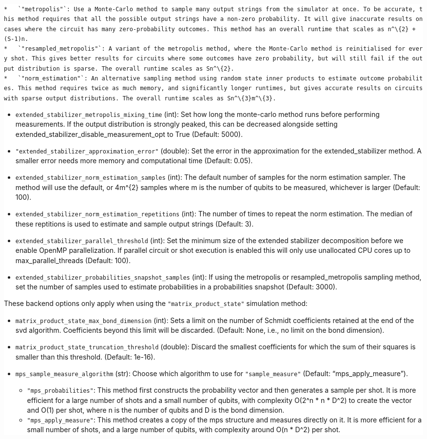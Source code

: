     *   `"metropolis"`: Use a Monte-Carlo method to sample many output strings from the simulator at once. To be accurate, this method requires that all the possible output strings have a non-zero probability. It will give inaccurate results on cases where the circuit has many zero-probability outcomes. This method has an overall runtime that scales as n^\{2} + (S-1)n.
    *   `"resampled_metropolis"`: A variant of the metropolis method, where the Monte-Carlo method is reinitialised for every shot. This gives better results for circuits where some outcomes have zero probability, but will still fail if the output distribution is sparse. The overall runtime scales as Sn^\{2}.
    *   `"norm_estimation"`: An alternative sampling method using random state inner products to estimate outcome probabilites. This method requires twice as much memory, and significantly longer runtimes, but gives accurate results on circuits with sparse output distributions. The overall runtime scales as Sn^\{3}m^\{3}.

*   `extended_stabilizer_metropolis_mixing_time` (int): Set how long the monte-carlo method runs before performing measurements. If the output distribution is strongly peaked, this can be decreased alongside setting extended\_stabilizer\_disable\_measurement\_opt to True (Default: 5000).

*   `"extended_stabilizer_approximation_error"` (double): Set the error in the approximation for the extended\_stabilizer method. A smaller error needs more memory and computational time (Default: 0.05).

*   `extended_stabilizer_norm_estimation_samples` (int): The default number of samples for the norm estimation sampler. The method will use the default, or 4m^\{2} samples where m is the number of qubits to be measured, whichever is larger (Default: 100).

*   `extended_stabilizer_norm_estimation_repetitions` (int): The number of times to repeat the norm estimation. The median of these reptitions is used to estimate and sample output strings (Default: 3).

*   `extended_stabilizer_parallel_threshold` (int): Set the minimum size of the extended stabilizer decomposition before we enable OpenMP parallelization. If parallel circuit or shot execution is enabled this will only use unallocated CPU cores up to max\_parallel\_threads (Default: 100).

*   `extended_stabilizer_probabilities_snapshot_samples` (int): If using the metropolis or resampled\_metropolis sampling method, set the number of samples used to estimate probabilities in a probabilities snapshot (Default: 3000).

These backend options only apply when using the `"matrix_product_state"` simulation method:

*   `matrix_product_state_max_bond_dimension` (int): Sets a limit on the number of Schmidt coefficients retained at the end of the svd algorithm. Coefficients beyond this limit will be discarded. (Default: None, i.e., no limit on the bond dimension).

*   `matrix_product_state_truncation_threshold` (double): Discard the smallest coefficients for which the sum of their squares is smaller than this threshold. (Default: 1e-16).

*   `mps_sample_measure_algorithm` (str): Choose which algorithm to use for `"sample_measure"` (Default: “mps\_apply\_measure”).

    *   `"mps_probabilities"`: This method first constructs the probability vector and then generates a sample per shot. It is more efficient for a large number of shots and a small number of qubits, with complexity O(2^n \* n \* D^2) to create the vector and O(1) per shot, where n is the number of qubits and D is the bond dimension.
    *   `"mps_apply_measure"`: This method creates a copy of the mps structure and measures directly on it. It is more efficient for a small number of shots, and a large number of qubits, with complexity around O(n \* D^2) per shot.
